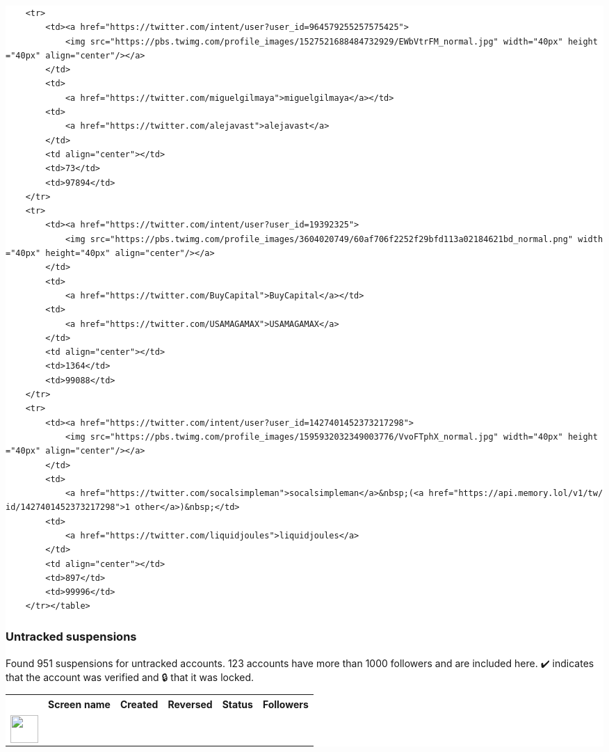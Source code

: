         <tr>
            <td><a href="https://twitter.com/intent/user?user_id=964579255257575425">
                <img src="https://pbs.twimg.com/profile_images/1527521688484732929/EWbVtrFM_normal.jpg" width="40px" height="40px" align="center"/></a>
            </td>
            <td>
                <a href="https://twitter.com/miguelgilmaya">miguelgilmaya</a></td>
            <td>
                <a href="https://twitter.com/alejavast">alejavast</a>
            </td>
            <td align="center"></td>
            <td>73</td>
            <td>97894</td>
        </tr>
        <tr>
            <td><a href="https://twitter.com/intent/user?user_id=19392325">
                <img src="https://pbs.twimg.com/profile_images/3604020749/60af706f2252f29bfd113a02184621bd_normal.png" width="40px" height="40px" align="center"/></a>
            </td>
            <td>
                <a href="https://twitter.com/BuyCapital">BuyCapital</a></td>
            <td>
                <a href="https://twitter.com/USAMAGAMAX">USAMAGAMAX</a>
            </td>
            <td align="center"></td>
            <td>1364</td>
            <td>99088</td>
        </tr>
        <tr>
            <td><a href="https://twitter.com/intent/user?user_id=1427401452373217298">
                <img src="https://pbs.twimg.com/profile_images/1595932032349003776/VvoFTphX_normal.jpg" width="40px" height="40px" align="center"/></a>
            </td>
            <td>
                <a href="https://twitter.com/socalsimpleman">socalsimpleman</a>&nbsp;(<a href="https://api.memory.lol/v1/tw/id/1427401452373217298">1 other</a>)&nbsp;</td>
            <td>
                <a href="https://twitter.com/liquidjoules">liquidjoules</a>
            </td>
            <td align="center"></td>
            <td>897</td>
            <td>99996</td>
        </tr></table>


### Untracked suspensions

Found 951 suspensions for untracked accounts.
123 accounts have more than 1000 followers and are included here.
  ✔️ indicates that the account was verified and 🔒 that it was locked.

<table>
    <tr>
        <th></th>
        <th align="left">Screen name</th>
        <th align="left">Created</th>
        <th align="left">Reversed</th>
        <th align="left">Status</th>
        <th align="left">Followers</th>
    </tr>
        <tr>
            <td><a href="https://twitter.com/intent/user?user_id=221394758">
                <img src="https://pbs.twimg.com/profile_images/1509640845120741376/cy5U-htS_normal.jpg" width="40px" height="40px" align="center"/></a>
            </td>
            <td>